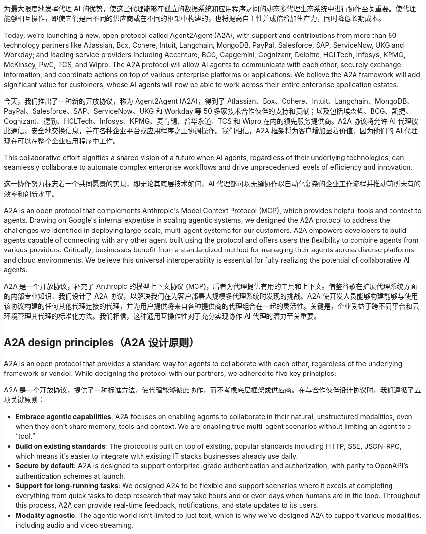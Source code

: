 为最大限度地发挥代理 AI 的优势，使这些代理能够在孤立的数据系统和应用程序之间的动态多代理生态系统中进行协作至关重要。使代理能够相互操作，即使它们是由不同的供应商或在不同的框架中构建的，也将提高自主性并成倍增加生产力，同时降低长期成本。

Today, we’re launching a new, open protocol called Agent2Agent (A2A), with support and contributions from more than 50 technology partners like Atlassian, Box, Cohere, Intuit, Langchain, MongoDB, PayPal, Salesforce, SAP, ServiceNow, UKG and Workday; and leading service providers including Accenture, BCG, Capgemini, Cognizant, Deloitte, HCLTech, Infosys, KPMG, McKinsey, PwC, TCS, and Wipro. The A2A protocol will allow AI agents to communicate with each other, securely exchange information, and coordinate actions on top of various enterprise platforms or applications. We believe the A2A framework will add significant value for customers, whose AI agents will now be able to work across their entire enterprise application estates.

今天，我们推出了一种新的开放协议，称为 Agent2Agent (A2A)，得到了 Atlassian、Box、Cohere、Intuit、Langchain、MongoDB、PayPal、Salesforce、SAP、ServiceNow、UKG 和 Workday 等 50 多家技术合作伙伴的支持和贡献；以及包括埃森哲、BCG、凯捷、Cognizant、德勤、HCLTech、Infosys、KPMG、麦肯锡、普华永道、TCS 和 Wipro 在内的领先服务提供商。A2A 协议将允许 AI 代理彼此通信、安全地交换信息，并在各种企业平台或应用程序之上协调操作。我们相信，A2A 框架将为客户增加显着价值，因为他们的 AI 代理现在可以在整个企业应用程序中工作。

This collaborative effort signifies a shared vision of a future when AI agents, regardless of their underlying technologies, can seamlessly collaborate to automate complex enterprise workflows and drive unprecedented levels of efficiency and innovation.

这一协作努力标志着一个共同愿景的实现，即无论其底层技术如何，AI 代理都可以无缝协作以自动化复杂的企业工作流程并推动前所未有的效率和创新水平。

A2A is an open protocol that complements Anthropic's Model Context Protocol (MCP), which provides helpful tools and context to agents. Drawing on Google's internal expertise in scaling agentic systems, we designed the A2A protocol to address the challenges we identified in deploying large-scale, multi-agent systems for our customers. A2A empowers developers to build agents capable of connecting with any other agent built using the protocol and offers users the flexibility to combine agents from various providers. Critically, businesses benefit from a standardized method for managing their agents across diverse platforms and cloud environments. We believe this universal interoperability is essential for fully realizing the potential of collaborative AI agents.

A2A 是一个开放协议，补充了 Anthropic 的模型上下文协议 (MCP)，后者为代理提供有用的工具和上下文。借鉴谷歌在扩展代理系统方面的内部专业知识，我们设计了 A2A 协议，以解决我们在为客户部署大规模多代理系统时发现的挑战。A2A 使开发人员能够构建能够与使用该协议构建的任何其他代理连接的代理，并为用户提供将来自各种提供商的代理组合在一起的灵活性。关键是，企业受益于跨不同平台和云环境管理其代理的标准化方法。我们相信，这种通用互操作性对于充分实现协作 AI 代理的潜力至关重要。


## A2A design principles（A2A 设计原则）

A2A is an open protocol that provides a standard way for agents to collaborate with each other, regardless of the underlying framework or vendor. While designing the protocol with our partners, we adhered to five key principles:

A2A 是一个开放协议，提供了一种标准方法，使代理能够彼此协作，而不考虑底层框架或供应商。在与合作伙伴设计协议时，我们遵循了五项关键原则：

- **Embrace agentic capabilities**: A2A focuses on enabling agents to collaborate in their natural, unstructured modalities, even when they don’t share memory, tools and context. We are enabling true multi-agent scenarios without limiting an agent to a “tool.”
- **Build on existing standards**: The protocol is built on top of existing, popular standards including HTTP, SSE, JSON-RPC, which means it’s easier to integrate with existing IT stacks businesses already use daily.
- **Secure by default**: A2A is designed to support enterprise-grade authentication and authorization, with parity to OpenAPI’s authentication schemes at launch.
- **Support for long-running tasks**: We designed A2A to be flexible and support scenarios where it excels at completing everything from quick tasks to deep research that may take hours and or even days when humans are in the loop. Throughout this process, A2A can provide real-time feedback, notifications, and state updates to its users.
- **Modality agnostic**: The agentic world isn’t limited to just text, which is why we’ve designed A2A to support various modalities, including audio and video streaming.
